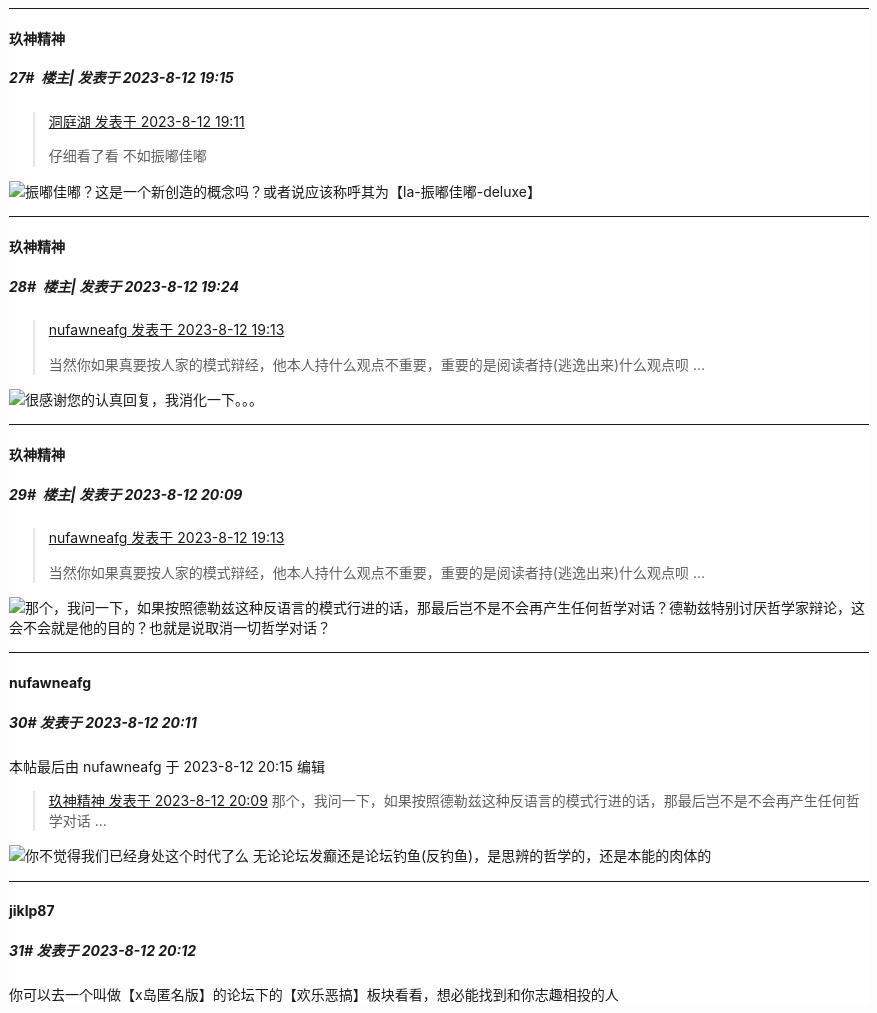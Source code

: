 *****

####  玖神精神  
##### 27#         楼主| 发表于 2023-8-12 19:15

<blockquote><a href="httphttps://bbs.saraba1st.com/2b/forum.php?mod=redirect&amp;goto=findpost&amp;pid=62006047&amp;ptid=2148159" target="_blank">洞庭湖 发表于 2023-8-12 19:11</a>

仔细看了看 不如振嘟佳嘟</blockquote>
<img src="https://static.saraba1st.com/image/smiley/face2017/030.png" referrerpolicy="no-referrer">振嘟佳嘟？这是一个新创造的概念吗？或者说应该称呼其为【la-振嘟佳嘟-deluxe】

*****

####  玖神精神  
##### 28#         楼主| 发表于 2023-8-12 19:24

<blockquote><a href="httphttps://bbs.saraba1st.com/2b/forum.php?mod=redirect&amp;goto=findpost&amp;pid=62006060&amp;ptid=2148159" target="_blank">nufawneafg 发表于 2023-8-12 19:13</a>

当然你如果真要按人家的模式辩经，他本人持什么观点不重要，重要的是阅读者持(逃逸出来)什么观点呗 ...</blockquote>
<img src="https://static.saraba1st.com/image/smiley/carton2017/018.gif" referrerpolicy="no-referrer">很感谢您的认真回复，我消化一下。。。

*****

####  玖神精神  
##### 29#         楼主| 发表于 2023-8-12 20:09

<blockquote><a href="httphttps://bbs.saraba1st.com/2b/forum.php?mod=redirect&amp;goto=findpost&amp;pid=62006060&amp;ptid=2148159" target="_blank">nufawneafg 发表于 2023-8-12 19:13</a>

当然你如果真要按人家的模式辩经，他本人持什么观点不重要，重要的是阅读者持(逃逸出来)什么观点呗 ...</blockquote>
<img src="https://static.saraba1st.com/image/smiley/face2017/025.png" referrerpolicy="no-referrer">那个，我问一下，如果按照德勒兹这种反语言的模式行进的话，那最后岂不是不会再产生任何哲学对话？德勒兹特别讨厌哲学家辩论，这会不会就是他的目的？也就是说取消一切哲学对话？

*****

####  nufawneafg  
##### 30#       发表于 2023-8-12 20:11

 本帖最后由 nufawneafg 于 2023-8-12 20:15 编辑 
<blockquote><a href="httphttps://bbs.saraba1st.com/2b/forum.php?mod=redirect&amp;goto=findpost&amp;pid=62006587&amp;ptid=2148159" target="_blank">玖神精神 发表于 2023-8-12 20:09</a>
那个，我问一下，如果按照德勒兹这种反语言的模式行进的话，那最后岂不是不会再产生任何哲学对话 ...</blockquote>
<img src="https://static.saraba1st.com/image/smiley/face2017/031.png" referrerpolicy="no-referrer">你不觉得我们已经身处这个时代了么
无论论坛发癫还是论坛钓鱼(反钓鱼)，是思辨的哲学的，还是本能的肉体的


*****

####  jiklp87  
##### 31#       发表于 2023-8-12 20:12

你可以去一个叫做【x岛匿名版】的论坛下的【欢乐恶搞】板块看看，想必能找到和你志趣相投的人
